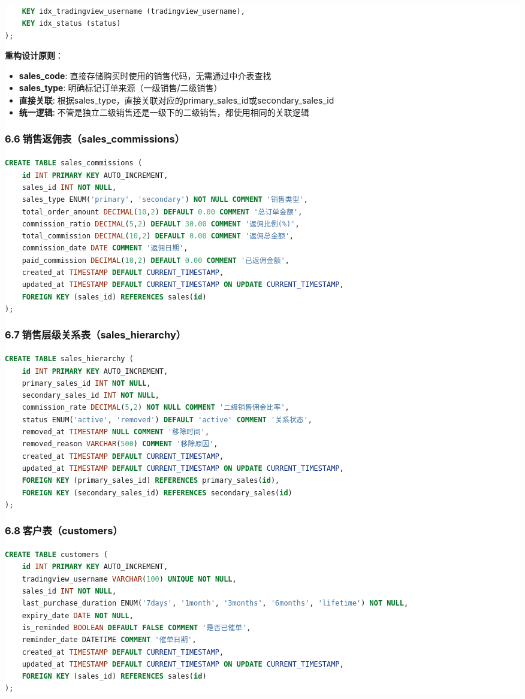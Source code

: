 ```sql
    KEY idx_tradingview_username (tradingview_username),
    KEY idx_status (status)
);
```

**重构设计原则**：
- **sales_code**: 直接存储购买时使用的销售代码，无需通过中介表查找
- **sales_type**: 明确标记订单来源（一级销售/二级销售）
- **直接关联**: 根据sales_type，直接关联对应的primary_sales_id或secondary_sales_id
- **统一逻辑**: 不管是独立二级销售还是一级下的二级销售，都使用相同的关联逻辑

### 6.6 销售返佣表（sales_commissions）
```sql
CREATE TABLE sales_commissions (
    id INT PRIMARY KEY AUTO_INCREMENT,
    sales_id INT NOT NULL,
    sales_type ENUM('primary', 'secondary') NOT NULL COMMENT '销售类型',
    total_order_amount DECIMAL(10,2) DEFAULT 0.00 COMMENT '总订单金额',
    commission_ratio DECIMAL(5,2) DEFAULT 30.00 COMMENT '返佣比例(%)',
    total_commission DECIMAL(10,2) DEFAULT 0.00 COMMENT '返佣总金额',
    commission_date DATE COMMENT '返佣日期',
    paid_commission DECIMAL(10,2) DEFAULT 0.00 COMMENT '已返佣金额',
    created_at TIMESTAMP DEFAULT CURRENT_TIMESTAMP,
    updated_at TIMESTAMP DEFAULT CURRENT_TIMESTAMP ON UPDATE CURRENT_TIMESTAMP,
    FOREIGN KEY (sales_id) REFERENCES sales(id)
);
```

### 6.7 销售层级关系表（sales_hierarchy）
```sql
CREATE TABLE sales_hierarchy (
    id INT PRIMARY KEY AUTO_INCREMENT,
    primary_sales_id INT NOT NULL,
    secondary_sales_id INT NOT NULL,
    commission_rate DECIMAL(5,2) NOT NULL COMMENT '二级销售佣金比率',
    status ENUM('active', 'removed') DEFAULT 'active' COMMENT '关系状态',
    removed_at TIMESTAMP NULL COMMENT '移除时间',
    removed_reason VARCHAR(500) COMMENT '移除原因',
    created_at TIMESTAMP DEFAULT CURRENT_TIMESTAMP,
    updated_at TIMESTAMP DEFAULT CURRENT_TIMESTAMP ON UPDATE CURRENT_TIMESTAMP,
    FOREIGN KEY (primary_sales_id) REFERENCES primary_sales(id),
    FOREIGN KEY (secondary_sales_id) REFERENCES secondary_sales(id)
);
```

### 6.8 客户表（customers）
```sql
CREATE TABLE customers (
    id INT PRIMARY KEY AUTO_INCREMENT,
    tradingview_username VARCHAR(100) UNIQUE NOT NULL,
    sales_id INT NOT NULL,
    last_purchase_duration ENUM('7days', '1month', '3months', '6months', 'lifetime') NOT NULL,
    expiry_date DATE NOT NULL,
    is_reminded BOOLEAN DEFAULT FALSE COMMENT '是否已催单',
    reminder_date DATETIME COMMENT '催单日期',
    created_at TIMESTAMP DEFAULT CURRENT_TIMESTAMP,
    updated_at TIMESTAMP DEFAULT CURRENT_TIMESTAMP ON UPDATE CURRENT_TIMESTAMP,
    FOREIGN KEY (sales_id) REFERENCES sales(id)
);
```
